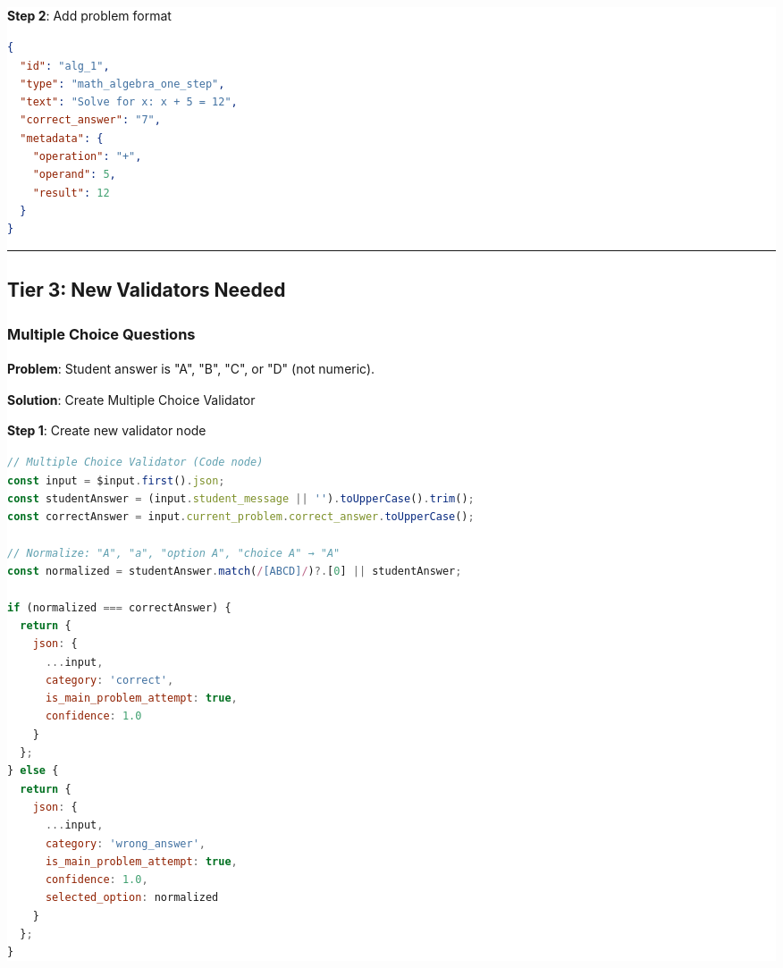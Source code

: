 ```javascript
```

**Step 2**: Add problem format

```json
{
  "id": "alg_1",
  "type": "math_algebra_one_step",
  "text": "Solve for x: x + 5 = 12",
  "correct_answer": "7",
  "metadata": {
    "operation": "+",
    "operand": 5,
    "result": 12
  }
}
```

---

## Tier 3: New Validators Needed

### Multiple Choice Questions

**Problem**: Student answer is "A", "B", "C", or "D" (not numeric).

**Solution**: Create Multiple Choice Validator

**Step 1**: Create new validator node

```javascript
// Multiple Choice Validator (Code node)
const input = $input.first().json;
const studentAnswer = (input.student_message || '').toUpperCase().trim();
const correctAnswer = input.current_problem.correct_answer.toUpperCase();

// Normalize: "A", "a", "option A", "choice A" → "A"
const normalized = studentAnswer.match(/[ABCD]/)?.[0] || studentAnswer;

if (normalized === correctAnswer) {
  return {
    json: {
      ...input,
      category: 'correct',
      is_main_problem_attempt: true,
      confidence: 1.0
    }
  };
} else {
  return {
    json: {
      ...input,
      category: 'wrong_answer',
      is_main_problem_attempt: true,
      confidence: 1.0,
      selected_option: normalized
    }
  };
}
```
